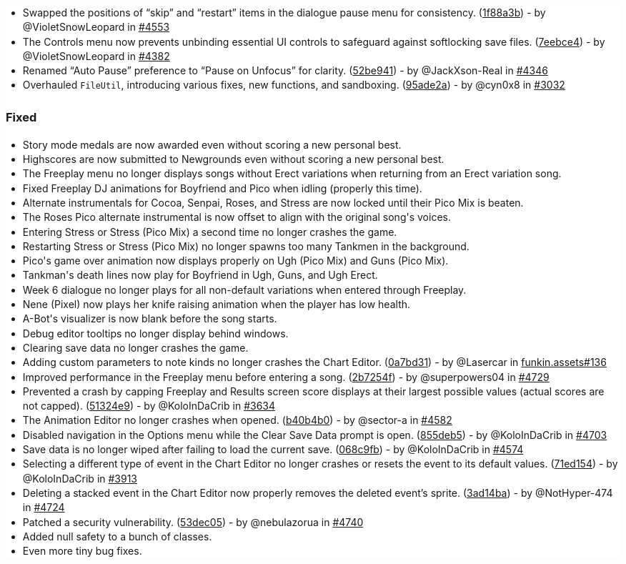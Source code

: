 - Swapped the positions of “skip” and “restart” items in the dialogue pause menu for consistency. ([1f88a3b](https://github.com/FunkinCrew/Funkin/commit/1f88a3b6e13e9283ad680805deab5e27ba141d96)) - by @VioletSnowLeopard in [#4553](https://github.com/FunkinCrew/Funkin/pull/4553)
- The Controls menu now prevents unbinding essential UI controls to safeguard against softlocking save files. ([7eebce4](https://github.com/FunkinCrew/Funkin/commit/7eebce432d7627a1cf0bbd43f22a6f9bcb63ff65)) - by @VioletSnowLeopard in [#4382](https://github.com/FunkinCrew/Funkin/pull/4382)
- Renamed “Auto Pause” preference to “Pause on Unfocus” for clarity. ([52be941](https://github.com/FunkinCrew/Funkin/commit/52be941b4503da0ac76918e2482ab1804866f2cf)) - by @JackXson-Real in [#4346](https://github.com/FunkinCrew/Funkin/pull/4346)
- Overhauled `FileUtil`, introducing various fixes, new functions, and sandboxing. ([95ade2a](https://github.com/FunkinCrew/Funkin/commit/95ade2a08b7709e8208ec1b3e123bf5b4308ba10)) - by @cyn0x8 in [#3032](https://github.com/FunkinCrew/Funkin/pull/3032)

### Fixed

- Story mode medals are now awarded even without scoring a new personal best.
- Highscores are now submitted to Newgrounds even without scoring a new personal best.
- The Freeplay menu no longer displays songs without Erect variations when returning from an Erect variation song.
- Fixed Freeplay DJ animations for Boyfriend and Pico when idling (properly this time).
- Alternate instrumentals for Cocoa, Senpai, Roses, and Stress are now locked until their Pico Mix is beaten.
- The Roses Pico alternate instrumental is now offset to align with the original song's voices.
- Entering Stress or Stress (Pico Mix) a second time no longer crashes the game.
- Restarting Stress or Stress (Pico Mix) no longer spawns too many Tankmen in the background.
- Pico's game over animation now displays properly on Ugh (Pico Mix) and Guns (Pico Mix).
- Tankman's death lines now play for Boyfriend in Ugh, Guns, and Ugh Erect.
- Week 6 dialogue no longer plays for all non-default variations when entered through Freeplay.
- Nene (Pixel) now plays her knife raising animation when the player has low health.
- A-Bot's visualizer is now blank before the song starts.
- Debug editor tooltips no longer display behind windows.
- Clearing save data no longer crashes the game.
- Adding custom parameters to note kinds no longer crashes the Chart Editor. ([0a7bd31](https://github.com/FunkinCrew/Funkin/commit/0a7bd3111f59efbecfe097f8bbcfdefa5ace299d)) - by @Lasercar in [funkin.assets#136](https://github.com/FunkinCrew/funkin.assets/pull/136)
- Improved performance in the Freeplay menu before entering a song. ([2b7254f](https://github.com/FunkinCrew/Funkin/commit/2b7254fbd2356e9da91e216f178a88f17874a6eb)) - by @superpowers04 in [#4729](https://github.com/FunkinCrew/Funkin/pull/4729)
- Prevented a crash by capping Freeplay and Results screen score displays at their largest possible values (actual scores are not capped). ([51324e9](https://github.com/FunkinCrew/Funkin/commit/51324e9c283c43ca861d3369ba9b3e1db9c89765)) - by @KoloInDaCrib in [#3634](https://github.com/FunkinCrew/Funkin/pull/3634)
- The Animation Editor no longer crashes when opened. ([b40b4b0](https://github.com/FunkinCrew/Funkin/commit/b40b4b03692910afceff361cf6ca3298fd787e3c)) - by @sector-a in [#4582](https://github.com/FunkinCrew/Funkin/pull/4582)
- Disabled navigation in the Options menu while the Clear Save Data prompt is open. ([855deb5](https://github.com/FunkinCrew/Funkin/commit/855deb58280e850c0ad1581807c70f05d6b6a2cb)) - by @KoloInDaCrib in [#4703](https://github.com/FunkinCrew/Funkin/pull/4703)
- Save data is no longer wiped after failing to load the current save. ([068c9fb](https://github.com/FunkinCrew/Funkin/commit/068c9fb43d49ff6ea13e5a73f77a42207954be2c)) - by @KoloInDaCrib in [#4574](https://github.com/FunkinCrew/Funkin/pull/4574)
- Selecting a different type of event in the Chart Editor no longer crashes or resets the event to its default values. ([71ed154](https://github.com/FunkinCrew/Funkin/commit/71ed154b81abbd002d78c09c2dada8a2ad3fa73e)) - by @KoloInDaCrib in [#3913](https://github.com/FunkinCrew/Funkin/pull/3913)
- Deleting a stacked event in the Chart Editor now properly removes the deleted event’s sprite. ([3ad14ba](https://github.com/FunkinCrew/Funkin/commit/3ad14bac32096e45259997ab9957bec5fecf296f)) - by @NotHyper-474 in [#4724](https://github.com/FunkinCrew/Funkin/pull/4724)
- Patched a security vulnerability. ([53dec05](https://github.com/FunkinCrew/Funkin/commit/53dec057bee0a913d60e0c70d45dbb59a58620b0)) - by @nebulazorua in [#4740](https://github.com/FunkinCrew/Funkin/pull/4740)
- Added null safety to a bunch of classes.
- Even more tiny bug fixes.
